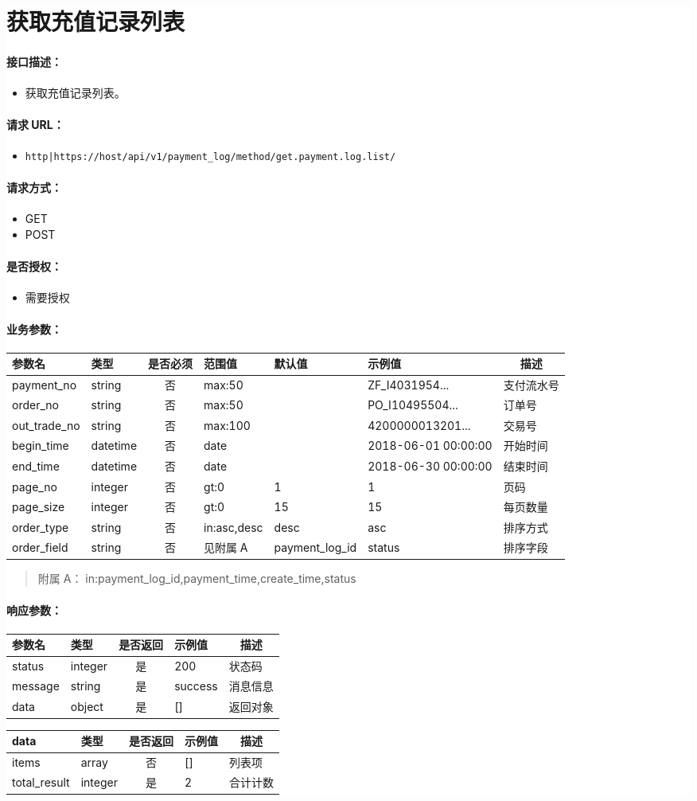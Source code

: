 # 获取充值记录列表

#### 接口描述：
- 获取充值记录列表。

#### 请求 URL：
- `http|https://host/api/v1/payment_log/method/get.payment.log.list/`

#### 请求方式：
- GET
- POST

#### 是否授权：
- 需要授权

#### 业务参数：
|参数名|类型|是否必须|范围值|默认值|示例值|描述|
|:----|:---|:---:|:-----|:-----|:-----|-----|
|payment_no |string |否 |max:50 | |ZF_I4031954... |支付流水号 |
|order_no |string |否 |max:50 | |PO_I10495504... |订单号 |
|out_trade_no |string |否 |max:100 | |4200000013201... |交易号 |
|begin_time |datetime |否 |date | |2018-06-01 00:00:00 |开始时间 |
|end_time |datetime |否 |date | |2018-06-30 00:00:00 |结束时间 |
|page_no |integer |否 |gt:0 |1 |1 |页码 |
|page_size |integer |否 |gt:0 |15 |15 |每页数量 |
|order_type |string |否 |in:asc,desc |desc |asc |排序方式 |
|order_field |string |否 |见附属 A |payment_log_id |status |排序字段 |

> 附属 A：
in:payment_log_id,payment_time,create_time,status

#### 响应参数：
|参数名|类型|是否返回|示例值|描述|
|:-----|:-----|:---:|:-----|-----|
|status |integer |是 |200 |状态码 |
|message |string |是 |success |消息信息 |
|data |object |是 |[] |返回对象 |

|data|类型|是否返回|示例值|描述|
|:-----|:-----|:---:|:-----|-----|
|items |array |否 |[] |列表项 |
|total_result |integer |是 |2 |合计计数 |
